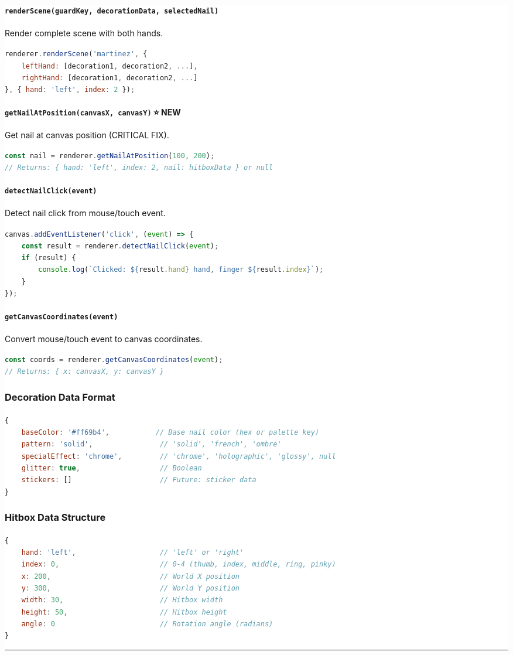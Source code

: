 #### `renderScene(guardKey, decorationData, selectedNail)`
Render complete scene with both hands.
```javascript
renderer.renderScene('martinez', {
    leftHand: [decoration1, decoration2, ...],
    rightHand: [decoration1, decoration2, ...]
}, { hand: 'left', index: 2 });
```

#### `getNailAtPosition(canvasX, canvasY)` ⭐ NEW
Get nail at canvas position (CRITICAL FIX).
```javascript
const nail = renderer.getNailAtPosition(100, 200);
// Returns: { hand: 'left', index: 2, nail: hitboxData } or null
```

#### `detectNailClick(event)`
Detect nail click from mouse/touch event.
```javascript
canvas.addEventListener('click', (event) => {
    const result = renderer.detectNailClick(event);
    if (result) {
        console.log(`Clicked: ${result.hand} hand, finger ${result.index}`);
    }
});
```

#### `getCanvasCoordinates(event)`
Convert mouse/touch event to canvas coordinates.
```javascript
const coords = renderer.getCanvasCoordinates(event);
// Returns: { x: canvasX, y: canvasY }
```

### Decoration Data Format

```javascript
{
    baseColor: '#ff69b4',           // Base nail color (hex or palette key)
    pattern: 'solid',                // 'solid', 'french', 'ombre'
    specialEffect: 'chrome',         // 'chrome', 'holographic', 'glossy', null
    glitter: true,                   // Boolean
    stickers: []                     // Future: sticker data
}
```

### Hitbox Data Structure

```javascript
{
    hand: 'left',                    // 'left' or 'right'
    index: 0,                        // 0-4 (thumb, index, middle, ring, pinky)
    x: 200,                          // World X position
    y: 300,                          // World Y position
    width: 30,                       // Hitbox width
    height: 50,                      // Hitbox height
    angle: 0                         // Rotation angle (radians)
}
```

---
